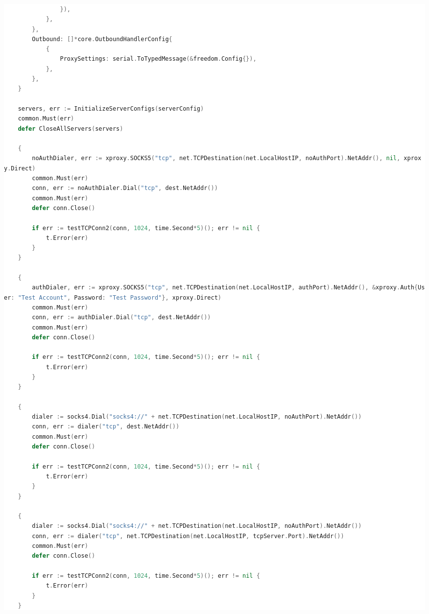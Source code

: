 ```go
				}),
			},
		},
		Outbound: []*core.OutboundHandlerConfig{
			{
				ProxySettings: serial.ToTypedMessage(&freedom.Config{}),
			},
		},
	}

	servers, err := InitializeServerConfigs(serverConfig)
	common.Must(err)
	defer CloseAllServers(servers)

	{
		noAuthDialer, err := xproxy.SOCKS5("tcp", net.TCPDestination(net.LocalHostIP, noAuthPort).NetAddr(), nil, xproxy.Direct)
		common.Must(err)
		conn, err := noAuthDialer.Dial("tcp", dest.NetAddr())
		common.Must(err)
		defer conn.Close()

		if err := testTCPConn2(conn, 1024, time.Second*5)(); err != nil {
			t.Error(err)
		}
	}

	{
		authDialer, err := xproxy.SOCKS5("tcp", net.TCPDestination(net.LocalHostIP, authPort).NetAddr(), &xproxy.Auth{User: "Test Account", Password: "Test Password"}, xproxy.Direct)
		common.Must(err)
		conn, err := authDialer.Dial("tcp", dest.NetAddr())
		common.Must(err)
		defer conn.Close()

		if err := testTCPConn2(conn, 1024, time.Second*5)(); err != nil {
			t.Error(err)
		}
	}

	{
		dialer := socks4.Dial("socks4://" + net.TCPDestination(net.LocalHostIP, noAuthPort).NetAddr())
		conn, err := dialer("tcp", dest.NetAddr())
		common.Must(err)
		defer conn.Close()

		if err := testTCPConn2(conn, 1024, time.Second*5)(); err != nil {
			t.Error(err)
		}
	}

	{
		dialer := socks4.Dial("socks4://" + net.TCPDestination(net.LocalHostIP, noAuthPort).NetAddr())
		conn, err := dialer("tcp", net.TCPDestination(net.LocalHostIP, tcpServer.Port).NetAddr())
		common.Must(err)
		defer conn.Close()

		if err := testTCPConn2(conn, 1024, time.Second*5)(); err != nil {
			t.Error(err)
		}
	}
```
